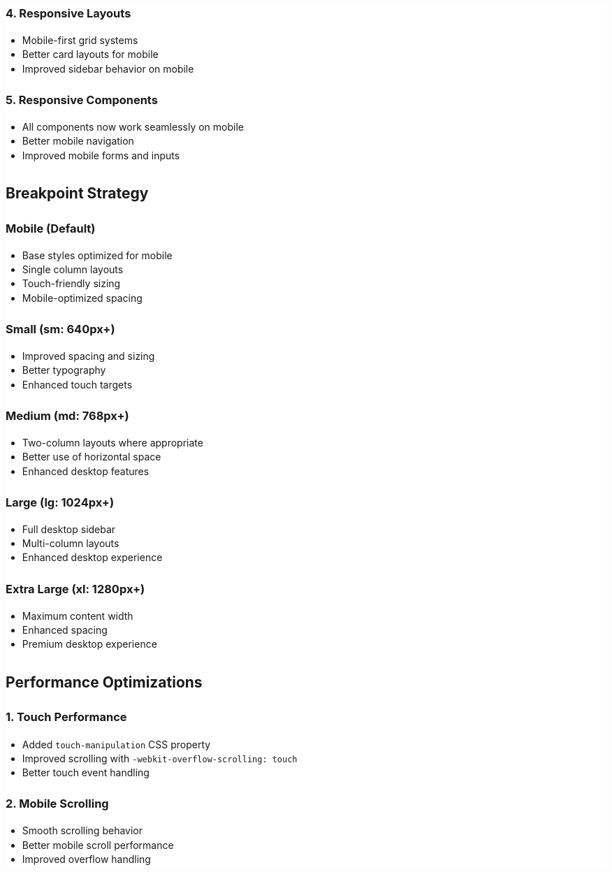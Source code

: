 ### 4. Responsive Layouts
- Mobile-first grid systems
- Better card layouts for mobile
- Improved sidebar behavior on mobile

### 5. Responsive Components
- All components now work seamlessly on mobile
- Better mobile navigation
- Improved mobile forms and inputs

## Breakpoint Strategy

### Mobile (Default)
- Base styles optimized for mobile
- Single column layouts
- Touch-friendly sizing
- Mobile-optimized spacing

### Small (sm: 640px+)
- Improved spacing and sizing
- Better typography
- Enhanced touch targets

### Medium (md: 768px+)
- Two-column layouts where appropriate
- Better use of horizontal space
- Enhanced desktop features

### Large (lg: 1024px+)
- Full desktop sidebar
- Multi-column layouts
- Enhanced desktop experience

### Extra Large (xl: 1280px+)
- Maximum content width
- Enhanced spacing
- Premium desktop experience

## Performance Optimizations

### 1. Touch Performance
- Added `touch-manipulation` CSS property
- Improved scrolling with `-webkit-overflow-scrolling: touch`
- Better touch event handling

### 2. Mobile Scrolling
- Smooth scrolling behavior
- Better mobile scroll performance
- Improved overflow handling
